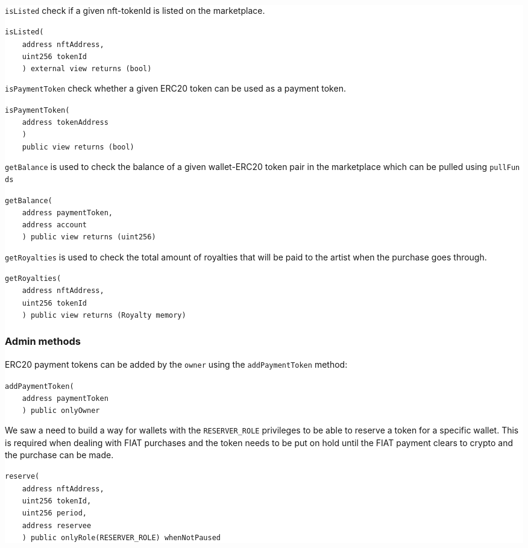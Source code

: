 `isListed` check if a given nft-tokenId is listed on the marketplace.

```sol
isListed(
    address nftAddress, 
    uint256 tokenId
    ) external view returns (bool)
```

`isPaymentToken` check whether a given ERC20 token can be used as a payment token.

```sol
isPaymentToken(
    address tokenAddress
    ) 
    public view returns (bool)
```

`getBalance` is used to check the balance of a given wallet-ERC20 token pair in the marketplace which can be pulled using `pullFunds`

```sol
getBalance(
    address paymentToken, 
    address account
    ) public view returns (uint256)
```

`getRoyalties` is used to check the total amount of royalties that will be paid to the artist when the purchase goes through.

```sol
getRoyalties(
    address nftAddress, 
    uint256 tokenId
    ) public view returns (Royalty memory)
```


### Admin methods

ERC20 payment tokens can be added by the `owner` using the `addPaymentToken` method:

```sol
addPaymentToken(
    address paymentToken
    ) public onlyOwner 
```

We saw a need to build a way for wallets with the `RESERVER_ROLE` privileges to be able to reserve a token for a specific wallet. This is required when dealing with FIAT purchases and the token needs to be put on hold until the FIAT payment clears to crypto and the purchase can be made. 

```sol
reserve(
    address nftAddress,
    uint256 tokenId,
    uint256 period,
    address reservee
    ) public onlyRole(RESERVER_ROLE) whenNotPaused
```
